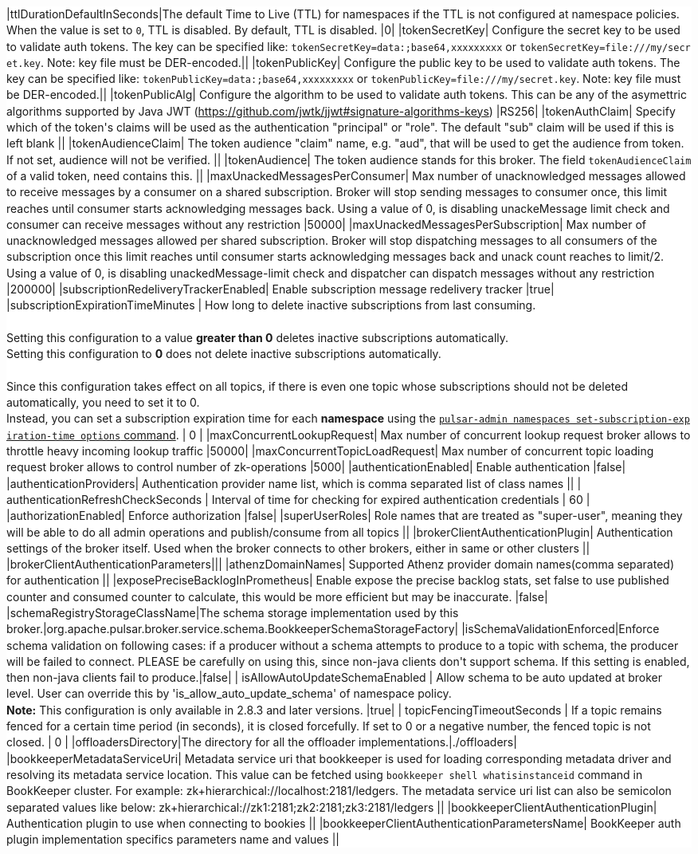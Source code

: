 |ttlDurationDefaultInSeconds|The default Time to Live (TTL) for namespaces if the TTL is not configured at namespace policies. When the value is set to `0`, TTL is disabled. By default, TTL is disabled. |0|
|tokenSecretKey| Configure the secret key to be used to validate auth tokens. The key can be specified like: `tokenSecretKey=data:;base64,xxxxxxxxx` or `tokenSecretKey=file:///my/secret.key`.  Note: key file must be DER-encoded.||
|tokenPublicKey| Configure the public key to be used to validate auth tokens. The key can be specified like: `tokenPublicKey=data:;base64,xxxxxxxxx` or `tokenPublicKey=file:///my/secret.key`.  Note: key file must be DER-encoded.||
|tokenPublicAlg| Configure the algorithm to be used to validate auth tokens. This can be any of the asymettric algorithms supported by Java JWT (https://github.com/jwtk/jjwt#signature-algorithms-keys) |RS256|
|tokenAuthClaim| Specify which of the token's claims will be used as the authentication "principal" or "role". The default "sub" claim will be used if this is left blank ||
|tokenAudienceClaim| The token audience "claim" name, e.g. "aud", that will be used to get the audience from token. If not set, audience will not be verified. ||
|tokenAudience| The token audience stands for this broker. The field `tokenAudienceClaim` of a valid token, need contains this. ||
|maxUnackedMessagesPerConsumer| Max number of unacknowledged messages allowed to receive messages by a consumer on a shared subscription. Broker will stop sending messages to consumer once, this limit reaches until consumer starts acknowledging messages back. Using a value of 0, is disabling unackeMessage limit check and consumer can receive messages without any restriction  |50000|
|maxUnackedMessagesPerSubscription| Max number of unacknowledged messages allowed per shared subscription. Broker will stop dispatching messages to all consumers of the subscription once this limit reaches until consumer starts acknowledging messages back and unack count reaches to limit/2. Using a value of 0, is disabling unackedMessage-limit check and dispatcher can dispatch messages without any restriction  |200000|
|subscriptionRedeliveryTrackerEnabled| Enable subscription message redelivery tracker |true|
|subscriptionExpirationTimeMinutes | How long to delete inactive subscriptions from last consuming. <br /><br />Setting this configuration to a value **greater than 0** deletes inactive subscriptions automatically.<br />Setting this configuration to **0** does not delete inactive subscriptions automatically. <br /><br /> Since this configuration takes effect on all topics, if there is even one topic whose subscriptions should not be deleted automatically, you need to set it to 0. <br />Instead, you can set a subscription expiration time for each **namespace** using the [`pulsar-admin namespaces set-subscription-expiration-time options` command](pathname:///reference/#/@pulsar:version_reference@/pulsar-admin/namespaces?id=set-subscription-expiration-time). | 0 |
|maxConcurrentLookupRequest|  Max number of concurrent lookup request broker allows to throttle heavy incoming lookup traffic |50000|
|maxConcurrentTopicLoadRequest| Max number of concurrent topic loading request broker allows to control number of zk-operations |5000|
|authenticationEnabled| Enable authentication |false|
|authenticationProviders| Authentication provider name list, which is comma separated list of class names  ||
| authenticationRefreshCheckSeconds | Interval of time for checking for expired authentication credentials | 60 |
|authorizationEnabled|  Enforce authorization |false|
|superUserRoles|  Role names that are treated as "super-user", meaning they will be able to do all admin operations and publish/consume from all topics ||
|brokerClientAuthenticationPlugin|  Authentication settings of the broker itself. Used when the broker connects to other brokers, either in same or other clusters  ||
|brokerClientAuthenticationParameters|||
|athenzDomainNames| Supported Athenz provider domain names(comma separated) for authentication  ||
|exposePreciseBacklogInPrometheus| Enable expose the precise backlog stats, set false to use published counter and consumed counter to calculate, this would be more efficient but may be inaccurate. |false|
|schemaRegistryStorageClassName|The schema storage implementation used by this broker.|org.apache.pulsar.broker.service.schema.BookkeeperSchemaStorageFactory|
|isSchemaValidationEnforced|Enforce schema validation on following cases: if a producer without a schema attempts to produce to a topic with schema, the producer will be failed to connect. PLEASE be carefully on using this, since non-java clients don't support schema. If this setting is enabled, then non-java clients fail to produce.|false|
| isAllowAutoUpdateSchemaEnabled | Allow schema to be auto updated at broker level. User can override this by 'is_allow_auto_update_schema' of namespace policy.<br />**Note:** This configuration is only available in 2.8.3 and later versions. |true|
| topicFencingTimeoutSeconds | If a topic remains fenced for a certain time period (in seconds), it is closed forcefully. If set to 0 or a negative number, the fenced topic is not closed. | 0 |
|offloadersDirectory|The directory for all the offloader implementations.|./offloaders|
|bookkeeperMetadataServiceUri| Metadata service uri that bookkeeper is used for loading corresponding metadata driver and resolving its metadata service location. This value can be fetched using `bookkeeper shell whatisinstanceid` command in BookKeeper cluster. For example: zk+hierarchical://localhost:2181/ledgers. The metadata service uri list can also be semicolon separated values like below: zk+hierarchical://zk1:2181;zk2:2181;zk3:2181/ledgers ||
|bookkeeperClientAuthenticationPlugin|  Authentication plugin to use when connecting to bookies ||
|bookkeeperClientAuthenticationParametersName|  BookKeeper auth plugin implementation specifics parameters name and values  ||